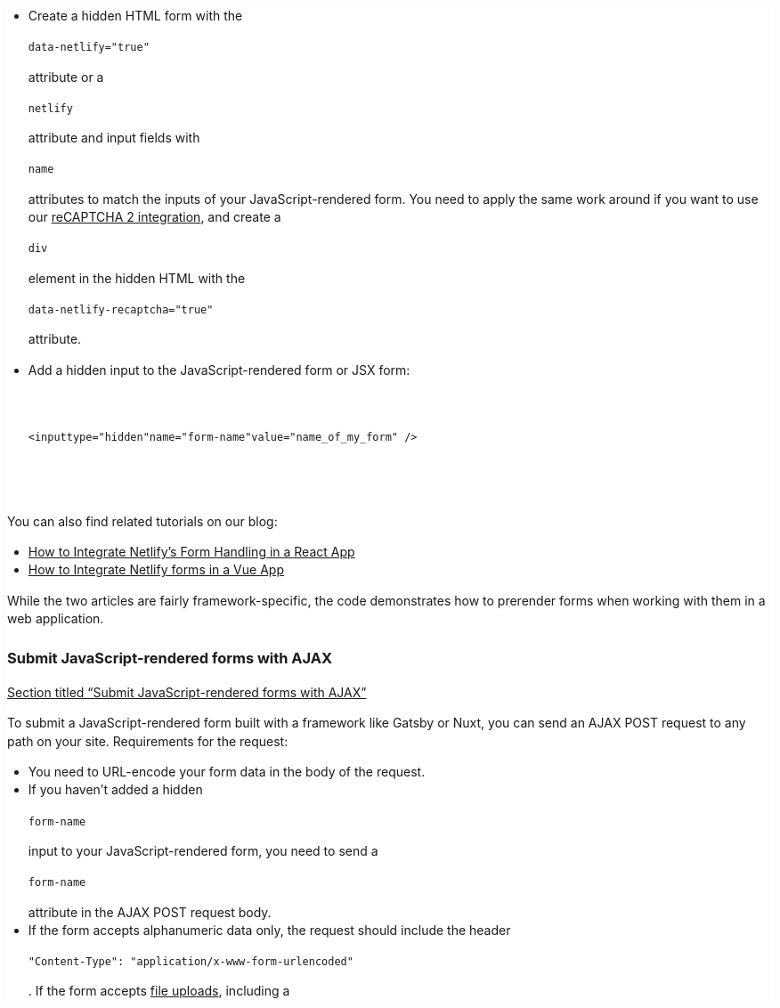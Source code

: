 -   Create a hidden HTML form with the 
    ```
    data-netlify="true"
    ```
     attribute or a 
    ```
    netlify
    ```
     attribute and input fields with 
    ```
    name
    ```
     attributes to match the inputs of your JavaScript-rendered form. You need to apply the same work around if you want to use our [reCAPTCHA 2 integration](https://docs.netlify.com/manage/forms/spam-filters#recaptcha-2-challenge), and create a 
    ```
    div
    ```
     element in the hidden HTML with the 
    ```
    data-netlify-recaptcha="true"
    ```
     attribute.
    
-   Add a hidden input to the JavaScript-rendered form or JSX form:
    
    ```
    
    
    <inputtype="hidden"name="form-name"value="name_of_my_form" />
    
    
    
    
    ```

You can also find related tutorials on our blog:

-   [How to Integrate Netlify’s Form Handling in a React App](https://www.netlify.com/blog/2017/07/19/how-to-integrate-netlifys-form-handling-in-a-react-app/)
-   [How to Integrate Netlify forms in a Vue App](https://www.netlify.com/blog/2018/09/07/how-to-integrate-netlify-forms-in-a-vue-app/)

While the two articles are fairly framework-specific, the code demonstrates how to prerender forms when working with them in a web application.

### Submit JavaScript-rendered forms with AJAX

[Section titled “Submit JavaScript-rendered forms with AJAX”](#submit-javascript-rendered-forms-with-ajax "Copy link to this heading")

To submit a JavaScript-rendered form built with a framework like Gatsby or Nuxt, you can send an AJAX POST request to any path on your site. Requirements for the request:

-   You need to URL-encode your form data in the body of the request.
-   If you haven’t added a hidden 
    ```
    form-name
    ```
     input to your JavaScript-rendered form, you need to send a 
    ```
    form-name
    ```
     attribute in the AJAX POST request body.
-   If the form accepts alphanumeric data only, the request should include the header 
    ```
    "Content-Type": "application/x-www-form-urlencoded"
    ```
    . If the form accepts [file uploads](https://docs.netlify.com/manage/forms/setup#file-uploads), including a 